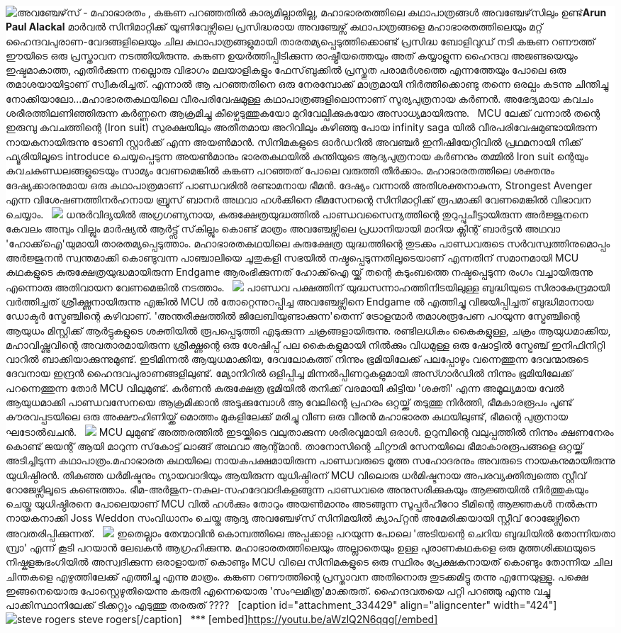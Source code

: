 ![അവഞ്ചേഴ്‌സ് - മഹാഭാരതം , കങ്കണ പറഞ്ഞതിൽ കാര്യമില്ലാതില്ല, മഹാഭാരതത്തിലെ കഥാപാത്രങ്ങൾ അവഞ്ചേഴ്‌സിലും ഉണ്ട്](https://cdn.boolokam.com/articles/2022/05/fwfwfwfffff.jpg)**Arun Paul Alackal** മാർവൽ സിനിമാറ്റിക്ക് യൂണിവേഴ്സിലെ പ്രസിദ്ധരായ അവഞ്ചേഴ്സ് കഥാപാത്രങ്ങളെ മഹാഭാരതത്തിലെയും മറ്റ് ഹൈന്ദവപുരാണ-വേദങ്ങളിലെയും ചില കഥാപാത്രങ്ങളുമായി താരതമ്യപ്പെടുത്തിക്കൊണ്ട് പ്രസിദ്ധ ബോളിവുഡ് നടി കങ്കണ റണൗത്ത് ഈയിടെ ഒരു പ്രസ്താവന നടത്തിയിരുന്നു. കങ്കണ ഉയർത്തിപ്പിടിക്കുന്ന രാഷ്ട്രീയത്തെയും അത് കയ്യാളുന്ന ഹൈന്ദവ അജണ്ടയെയും ഇഷ്ടമാകാത്ത, എതിർക്കുന്ന നല്ലൊരു വിഭാഗം മലയാളികളും ഫേസ്‌ബുക്കിൽ പ്രസ്തുത പരാമർശത്തെ എന്നത്തേയും പോലെ ഒരു തമാശയായിട്ടാണ് സ്വീകരിച്ചത്. എന്നാൽ ആ പറഞ്ഞതിനെ ഒരു നേരമ്പോക്ക് മാത്രമായി നിർത്തിക്കൊണ്ടു തന്നെ ഒരല്പം കടന്നു ചിന്തിച്ചു നോക്കിയാലോ...മഹാഭാരതകഥയിലെ വീരപരിവേഷമുള്ള കഥാപാത്രങ്ങളിലൊന്നാണ് സൂര്യപുത്രനായ കർണൻ. അഭേദ്യമായ കവചം ശരീരത്തിലണിഞ്ഞിരുന്ന കർണ്ണനെ ആക്രമിച്ചു കീഴ്പെടുത്തുകയോ മുറിവേല്പിക്കുകയോ അസാധ്യമായിരുന്നു. &nbsp; MCU ലേക്ക് വന്നാൽ തന്റെ ഇരുമ്പു കവചത്തിന്റെ (Iron suit) സുരക്ഷയിലും അതീതമായ അറിവിലും കഴിഞ്ഞു പോയ infinity saga യിൽ വീരപരിവേഷമുണ്ടായിരുന്ന നായകനായിരുന്നു ടോണി സ്റ്റാർക്ക് എന്ന അയൺമാൻ. സിനിമകളുടെ ഓർഡറിൽ അവഞ്ചർ ഇനീഷിയേറ്റിവിൽ പ്രഥമനായി നിക്ക് ഫ്യൂരിയിലൂടെ introduce ചെയ്യപ്പെടുന്ന അയൺമാനും ഭാരതകഥയിൽ കുന്തിയുടെ ആദ്യപുത്രനായ കർണനും തമ്മിൽ Iron suit ന്റെയും കവചകുണ്ഡലങ്ങളുടെയും സാമ്യം വേണമെങ്കിൽ കങ്കണ പറഞ്ഞത് പോലെ വരുത്തി തീർക്കാം. മഹാഭാരതത്തിലെ ശക്തനും ദേഷ്യക്കാരനുമായ ഒരു കഥാപാത്രമാണ് പാണ്ഡവരിൽ രണ്ടാമനായ ഭീമൻ. ദേഷ്യം വന്നാൽ അതിശക്തനാകുന്ന, Strongest Avenger എന്ന വിശേഷണത്തിനർഹനായ ബ്രൂസ് ബാനർ അഥവാ ഹൾക്കിനെ ഭീമസേനന്റെ സിനിമാറ്റിക്ക് രൂപമാക്കി വേണമെങ്കിൽ വിഭാവന ചെയ്യാം. &nbsp; ![](https://cdn.boolokam.com/articles/2022/05/effee2222.jpg) ധനുർവിദ്യയിൽ അഗ്രഗണ്യനായ, കുരുക്ഷേത്രയുദ്ധത്തിൽ പാണ്ഡവസൈന്യത്തിന്റെ തുറുപ്പുചീട്ടായിരുന്ന അർജ്ജുനനെ കേവലം അമ്പും വില്ലും മാർഷ്യൽ ആർട്ട്സ് സ്‌കില്ലും കൊണ്ട് മാത്രം അവഞ്ചേഴ്സിലെ പ്രധാനിയായി മാറിയ ക്ലിന്റ് ബാർട്ടൻ അഥവാ 'ഹോക്ക്ഐ'യുമായി താരതമ്യപ്പെടുത്താം. മഹാഭാരതകഥയിലെ കുരുക്ഷേത്ര യുദ്ധത്തിന്റെ തുടക്കം പാണ്ഡവരുടെ സർവസ്വത്തിനുമൊപ്പം അർജ്ജുനൻ സ്വന്തമാക്കി കൊണ്ടുവന്ന പാഞ്ചാലിയെ ചൂതുകളി സഭയിൽ നഷ്ടപ്പെടുന്നതിലൂടെയാണ് എന്നതിന് സമാനമായി MCU കഥകളുടെ കുരുക്ഷേത്രയുദ്ധമായിരുന്ന Endgame ആരംഭിക്കുന്നത് ഹോക്ക്ഐ യ്ക്ക് തന്റെ കുടുംബത്തെ നഷ്ടപ്പെടുന്ന രംഗം വച്ചായിരുന്നു എന്നൊരു അതിവായന വേണമെങ്കിൽ നടത്താം. &nbsp; ![](https://cdn.boolokam.com/articles/2022/05/fwfwwf123.jpg) പാണ്ഡവ പക്ഷത്തിന് യുദ്ധസന്നാഹത്തിനിടയിലുള്ള ബുദ്ധിയുടെ സിരാകേന്ദ്രമായി വർത്തിച്ചത് ശ്രീക്ഷ്ണനായിരുന്നു എങ്കിൽ MCU ൽ തോറ്റെന്നുറപ്പിച്ച അവഞ്ചേഴ്സിനെ Endgame ൽ എത്തിച്ചു വിജയിപ്പിച്ചത് ബുദ്ധിമാനായ ഡോക്ടർ സ്ട്രേഞ്ചിന്റെ കഴിവാണ്. 'അന്തരീക്ഷത്തിൽ ജിലേബിയുണ്ടാക്കുന്ന'തെന്ന് ട്രോളന്മാർ തമാശരൂപേണ പറയുന്ന സ്ട്രേഞ്ചിന്റെ ആയുധം മിസ്റ്റിക്ക് ആർട്ടുകളുടെ ശക്തിയിൽ രൂപപ്പെടുത്തി എടുക്കുന്ന ചക്രങ്ങളായിരുന്നു. രണ്ടിലധികം കൈകളുള്ള, ചക്രം ആയുധമാക്കിയ, മഹാവിഷ്ണുവിന്റെ അവതാരമായിരുന്ന ശ്രീക്ഷ്ണന്റെ ഒരു ശേഷിപ്പ് പല കൈകളുമായി നിൽക്കും വിധമുള്ള ഒരു ഷോട്ടിൽ സ്ട്രേഞ്ച് ഇനിഫിനിറ്റി വാറിൽ ബാക്കിയാക്കുന്നുമുണ്ട്. ഇടിമിന്നൽ ആയുധമാക്കിയ, ദേവലോകത്ത് നിന്നും ഭൂമിയിലേക്ക് പലപ്പോഴും വന്നെത്തുന്ന ദേവന്മാരുടെ ദേവനായ ഇന്ദ്രൻ ഹൈന്ദവപുരാണങ്ങളിലുണ്ട്. മ്യോനിറിൽ ഒളിപ്പിച്ച മിന്നൽപ്പിണറുകളുമായി അസ്ഗാർഡിൽ നിന്നും ഭൂമിയിലേക്ക് പറന്നെത്തുന്ന തോർ MCU വിലുമുണ്ട്. കർണൻ കുരുക്ഷേത്ര ഭൂമിയിൽ തനിക്ക് വരമായി കിട്ടിയ 'ശക്തി' എന്ന അമൂല്യമായ വേൽ ആയുധമാക്കി പാണ്ഡവസേനയെ ആക്രമിക്കാൻ അടുക്കുമ്പോൾ ആ വേലിന്റെ പ്രഹരം ഒറ്റയ്ക്ക് തടുത്തു നിർത്തി, ഭീമകാരരൂപം പൂണ്ട് കൗരവപ്പടയിലെ ഒരു അക്ഷൗഹിണിയ്ക്ക് മൊത്തം മുകളിലേക്ക് മരിച്ചു വീണ ഒരു വീരൻ മഹാഭാരത കഥയിലുണ്ട്, ഭീമന്റെ പുത്രനായ ഘടോൽഖചൻ. &nbsp; ![](https://cdn.boolokam.com/articles/2022/05/H12.jpg) MCU ലുമുണ്ട് അത്തരത്തിൽ ഇടയ്ക്കിടെ വലുതാക്കുന്ന ശരീരവുമായി ഒരാൾ. ഉറുമ്പിന്റെ വലുപ്പത്തിൽ നിന്നും ക്ഷണനേരം കൊണ്ട് ജയന്റ് ആയി മാറുന്ന സ്‌കോട്ട് ലാങ്ങ് അഥവാ ആന്റ്മാൻ. താനോസിന്റെ ചിറ്റൗരി സേനയിലെ ഭീമാകാരരൂപങ്ങളെ ഒറ്റയ്ക്ക് അടിച്ചിടുന്ന കഥാപാത്രം.മഹാഭാരത കഥയിലെ നായകപക്ഷമായിരുന്ന പാണ്ഡവരുടെ മൂത്ത സഹോദരനും അവരുടെ നായകനുമായിരുന്നു യുധിഷ്ഠിരൻ. തികഞ്ഞ ധർമിഷ്ടനും ന്യായവാദിയും ആയിരുന്ന യുധിഷ്ഠിരന് MCU വിലൊരു ധർമിഷ്ടനായ അപരവ്യക്തിത്വത്തെ സ്റ്റീവ് റോജേഴ്സിലൂടെ കണ്ടെത്താം. ഭീമ-അർജുന-നകുല-സഹദേവാദികളങ്ങുന്ന പാണ്ഡവരെ അനുസരിക്കുകയും ആജ്ഞയിൽ നിർത്തുകയും ചെയ്ത യുധിഷ്ഠിരനെ പോലെയാണ് MCU വിൽ ഹൾക്കും തോറും അയൺമാനും അടങ്ങുന്ന സൂപ്പർഹീറോ ടീമിന്റെ ആജ്ഞകൾ നൽകുന്ന നായകനാക്കി Joss Weddon സംവിധാനം ചെയ്ത ആദ്യ അവഞ്ചേഴ്‌സ് സിനിമയിൽ ക്യാപ്റ്റൻ അമേരിക്കയായി സ്റ്റീവ് റോജേഴ്സിനെ അവതരിപ്പിക്കുന്നത്. &nbsp; ![](https://cdn.boolokam.com/articles/2022/05/ULULUL.jpg) ഇതെല്ലാം തേന്മാവിൻ കൊമ്പത്തിലെ അപ്പക്കാള പറയുന്ന പോലെ 'അടിയന്റെ ചെറിയ ബുദ്ധിയിൽ തോന്നിയതാ മ്പ്രാ' എന്ന് കൂടി പറയാൻ ലേഖകൻ ആഗ്രഹിക്കുന്നു. മഹാഭാരതത്തിലെയും അല്ലാതെയും ഉള്ള പുരാണകഥകളെ ഒരു മുത്തശിക്കഥയുടെ നിഷ്കളങ്കഭംഗിയിൽ അസ്വദിക്കുന്ന ഒരാളായത് കൊണ്ടും MCU വിലെ സിനിമകളുടെ ഒരു സ്ഥിരം പ്രേക്ഷകനായത് കൊണ്ടും തോന്നിയ ചില ചിന്തകളെ എഴുത്തിലേക്ക് എത്തിച്ചു എന്നു മാത്രം. കങ്കണ റണൗത്തിന്റെ പ്രസ്താവന അതിനൊരു തുടക്കമിട്ടു തന്നു എന്നേയുള്ളൂ. പക്ഷെ ഇങ്ങനെയൊരു പോസ്റ്റെഴുതിയെന്നു കരുതി എന്നെയൊരു 'സംഘമിത്ര'മാക്കരുത്. ഹൈന്ദവതയെ പറ്റി പറഞ്ഞു എന്നു വച്ചു പാക്കിസ്ഥാനിലേക്ക് ടിക്കറ്റും എടുത്തു തരരുത് ???? &nbsp; [caption id="attachment_334429" align="aligncenter" width="424"]![steve rogers](https://cdn.boolokam.com/articles/2022/05/EER.jpg) steve rogers[/caption] &nbsp; *** [embed]https://youtu.be/aWzlQ2N6qqg[/embed]
